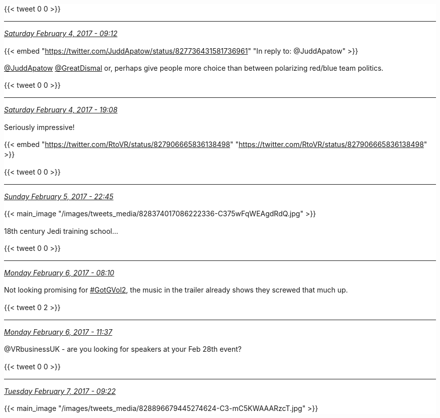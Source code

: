 {{< tweet 0 0 >}}

---

<p><a id="827807072272146433" href="#827807072272146433"><em title="2017-02-04T09:12:40.000+00:00">Saturday February 4, 2017 - 09:12</em></a></p>
      
{{< embed "https://twitter.com/JuddApatow/status/827736431581736961" "In reply to: @JuddApatow" >}}


[@JuddApatow](https://twitter.com/@JuddApatow)  [@GreatDismal](https://twitter.com/@GreatDismal)  or, perhaps give people more choice than between polarizing red/blue team politics.

{{< tweet 0 0 >}}

---

<p><a id="827956992857821186" href="#827956992857821186"><em title="2017-02-04T19:08:24.000+00:00">Saturday February 4, 2017 - 19:08</em></a></p>
      
Seriously impressive! 

{{< embed "https://twitter.com/RtoVR/status/827906665836138498" "https://twitter.com/RtoVR/status/827906665836138498" >}}


{{< tweet 0 0 >}}

---

<p><a id="828374017086222336" href="#828374017086222336"><em title="2017-02-05T22:45:30.000+00:00">Sunday February 5, 2017 - 22:45</em></a></p>
      {{< main_image "/images/tweets_media/828374017086222336-C375wFqWEAgdRdQ.jpg" >}}
          
          
18th century Jedi training school... 

{{< tweet 0 0 >}}

---

<p><a id="828516155061067776" href="#828516155061067776"><em title="2017-02-06T08:10:19.000+00:00">Monday February 6, 2017 - 08:10</em></a></p>
      
Not looking promising for [#GotGVol2](/tags/GotGVol2), the music in the trailer already shows they screwed that much up.

{{< tweet 0 2 >}}

---

<p><a id="828568302674989056" href="#828568302674989056"><em title="2017-02-06T11:37:32.000+00:00">Monday February 6, 2017 - 11:37</em></a></p>
      
@VRbusinessUK - are you looking for speakers at your Feb 28th event?

{{< tweet 0 0 >}}

---

<p><a id="828896679445274624" href="#828896679445274624"><em title="2017-02-07T09:22:23.000+00:00">Tuesday February 7, 2017 - 09:22</em></a></p>
      {{< main_image "/images/tweets_media/828896679445274624-C3-mC5KWAAARzcT.jpg" >}}
          